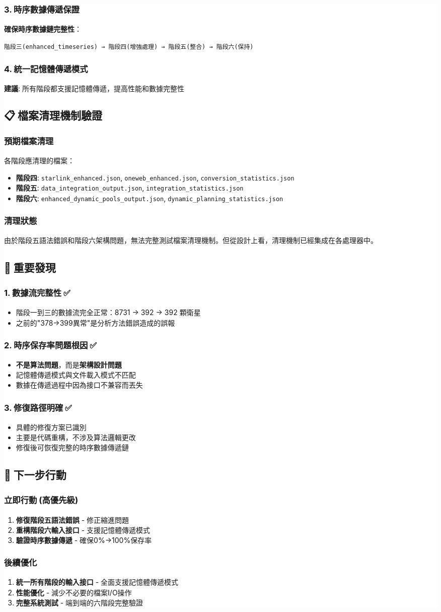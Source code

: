 ### 3. 時序數據傳遞保證
**確保時序數據鏈完整性**：
```
階段三(enhanced_timeseries) → 階段四(增強處理) → 階段五(整合) → 階段六(保持)
```

### 4. 統一記憶體傳遞模式
**建議**: 所有階段都支援記憶體傳遞，提高性能和數據完整性

## 📋 檔案清理機制驗證

### 預期檔案清理
各階段應清理的檔案：
- **階段四**: `starlink_enhanced.json`, `oneweb_enhanced.json`, `conversion_statistics.json`
- **階段五**: `data_integration_output.json`, `integration_statistics.json` 
- **階段六**: `enhanced_dynamic_pools_output.json`, `dynamic_planning_statistics.json`

### 清理狀態
由於階段五語法錯誤和階段六架構問題，無法完整測試檔案清理機制。但從設計上看，清理機制已經集成在各處理器中。

## 🎉 重要發現

### 1. 數據流完整性 ✅
- 階段一到三的數據流完全正常：8731 → 392 → 392 顆衛星
- 之前的"378→399異常"是分析方法錯誤造成的誤報

### 2. 時序保存率問題根因 ✅
- **不是算法問題**，而是**架構設計問題**
- 記憶體傳遞模式與文件載入模式不匹配
- 數據在傳遞過程中因為接口不兼容而丟失

### 3. 修復路徑明確 ✅
- 具體的修復方案已識別
- 主要是代碼重構，不涉及算法邏輯更改
- 修復後可恢復完整的時序數據傳遞鏈

## 🚀 下一步行動

### 立即行動 (高優先級)
1. **修復階段五語法錯誤** - 修正縮進問題
2. **重構階段六輸入接口** - 支援記憶體傳遞模式
3. **驗證時序數據傳遞** - 確保0%→100%保存率

### 後續優化
1. **統一所有階段的輸入接口** - 全面支援記憶體傳遞模式
2. **性能優化** - 減少不必要的檔案I/O操作
3. **完整系統測試** - 端到端的六階段完整驗證
